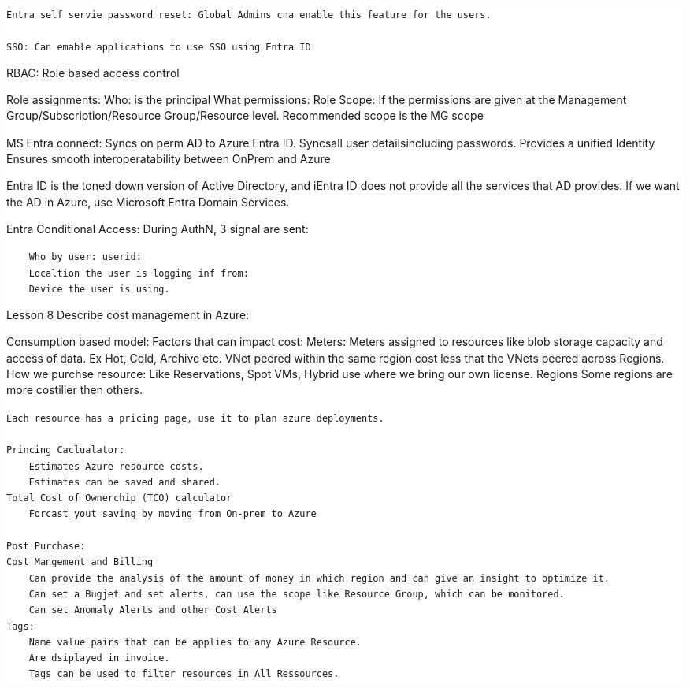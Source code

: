     Entra self servie password reset: Global Admins cna enable this feature for the users.

    SSO: Can emable applications to use SSO using Entra ID


RBAC: Role based access control

Role assignments:
Who: is the principal
What permissions: Role
Scope: If the permissions are given at the Management Group/Subscription/Resource Group/Resource level.
Recommended scope is the MG scope


MS Entra connect:
    Syncs on perm AD to Azure Entra ID.
    Syncsall user detailsincluding passwords.
    Provides a unified Identity
    Ensures smooth interoperatability between OnPrem and Azure

Entra ID is the toned down version of Active Directory, and iEntra ID does not provide all the services that AD provides.
If we want the AD in Azure, use Microsoft Entra Domain Services.

Entra Conditional Access:
    During AuthN, 3 signal are sent:

        Who by user: userid:
        Localtion the user is logging inf from:
        Device the user is using.


Lesson 8 Describe cost management in Azure:

Consumption based model:
Factors that can impact cost:
    Meters:
        Meters assigned to resources like blob storage capacity and access of data. Ex Hot, Cold, Archive etc.
        VNet peered within the same region cost less that the VNets peered across Regions.
    How we purchse resource:
        Like Reservations, Spot VMs, Hybrid use where we bring our own license.
    Regions
        Some regions are more costilier then others.
    
    Each resource has a pricing page, use it to plan azure deployments.

    Princing Caclualator:
        Estimates Azure resource costs.
        Estimates can be saved and shared.
    Total Cost of Ownerchip (TCO) calculator
        Forcast yout saving by moving from On-prem to Azure
    
    Post Purchase:
    Cost Mangement and Billing
        Can provide the analysis of the amount of money in which region and can give an insight to optimize it.
        Can set a Bugjet and set alerts, can use the scope like Resource Group, which can be monitored.
        Can set Anomaly Alerts and other Cost Alerts
    Tags:
        Name value pairs that can be applies to any Azure Resource.
        Are dsiplayed in invoice.
        Tags can be used to filter resources in All Ressources.
        
